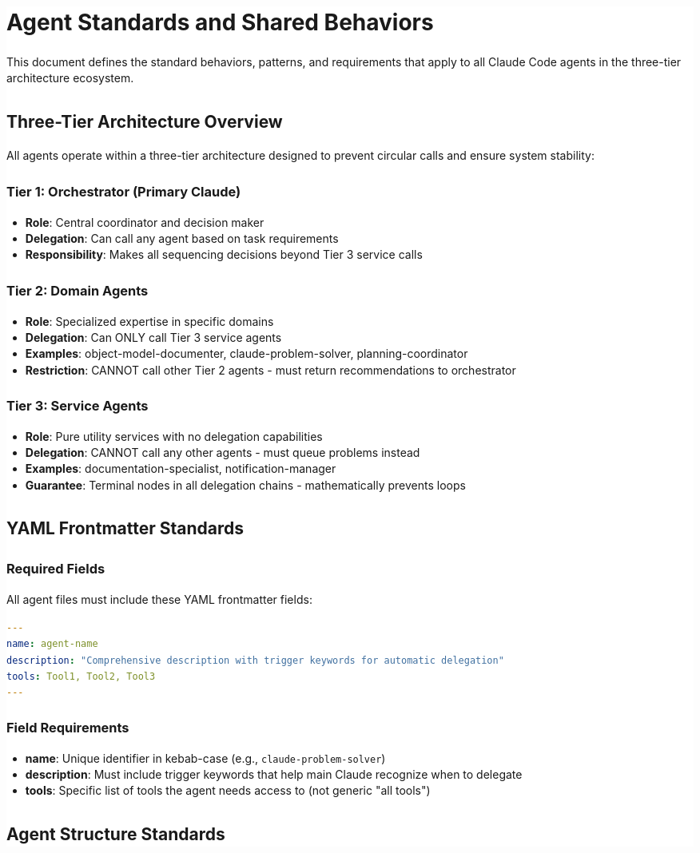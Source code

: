 # Agent Standards and Shared Behaviors

This document defines the standard behaviors, patterns, and requirements that apply to all Claude Code agents in the three-tier architecture ecosystem.

## Three-Tier Architecture Overview

All agents operate within a three-tier architecture designed to prevent circular calls and ensure system stability:

### Tier 1: Orchestrator (Primary Claude)
- **Role**: Central coordinator and decision maker
- **Delegation**: Can call any agent based on task requirements
- **Responsibility**: Makes all sequencing decisions beyond Tier 3 service calls

### Tier 2: Domain Agents
- **Role**: Specialized expertise in specific domains
- **Delegation**: Can ONLY call Tier 3 service agents
- **Examples**: object-model-documenter, claude-problem-solver, planning-coordinator
- **Restriction**: CANNOT call other Tier 2 agents - must return recommendations to orchestrator

### Tier 3: Service Agents
- **Role**: Pure utility services with no delegation capabilities
- **Delegation**: CANNOT call any other agents - must queue problems instead
- **Examples**: documentation-specialist, notification-manager
- **Guarantee**: Terminal nodes in all delegation chains - mathematically prevents loops

## YAML Frontmatter Standards

### Required Fields

All agent files must include these YAML frontmatter fields:

```yaml
---
name: agent-name
description: "Comprehensive description with trigger keywords for automatic delegation"
tools: Tool1, Tool2, Tool3
---
```

### Field Requirements

- **name**: Unique identifier in kebab-case (e.g., `claude-problem-solver`)
- **description**: Must include trigger keywords that help main Claude recognize when to delegate
- **tools**: Specific list of tools the agent needs access to (not generic "all tools")

## Agent Structure Standards
